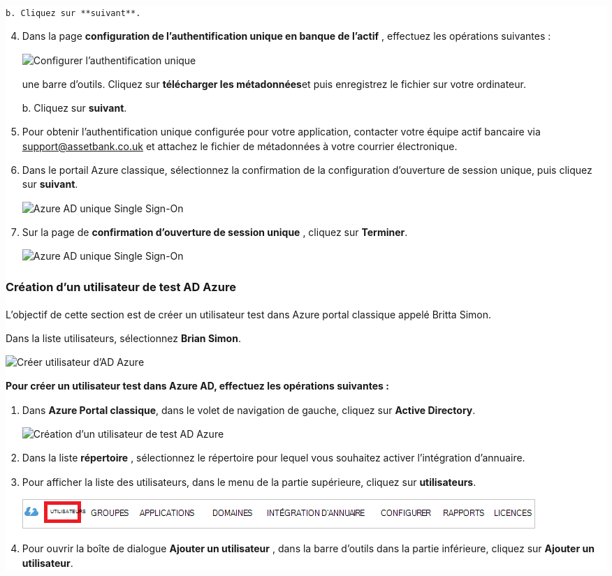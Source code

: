     b. Cliquez sur **suivant**.

4. Dans la page **configuration de l’authentification unique en banque de l’actif** , effectuez les opérations suivantes :
 
    ![Configurer l’authentification unique](./media/active-directory-saas-assetbank-tutorial/tutorial_assetbank_05.png) 

    une barre d’outils. Cliquez sur **télécharger les métadonnées**et puis enregistrez le fichier sur votre ordinateur.

    b. Cliquez sur **suivant**.


5. Pour obtenir l’authentification unique configurée pour votre application, contacter votre équipe actif bancaire via [support@assetbank.co.uk](mailto:support@assetbank.co.uk) et attachez le fichier de métadonnées à votre courrier électronique.


6. Dans le portail Azure classique, sélectionnez la confirmation de la configuration d’ouverture de session unique, puis cliquez sur **suivant**.

    ![Azure AD unique Single Sign-On][10]

7. Sur la page de **confirmation d’ouverture de session unique** , cliquez sur **Terminer**.  
  
    ![Azure AD unique Single Sign-On][11]




### <a name="creating-an-azure-ad-test-user"></a>Création d’un utilisateur de test AD Azure
L’objectif de cette section est de créer un utilisateur test dans Azure portal classique appelé Britta Simon.

Dans la liste utilisateurs, sélectionnez **Brian Simon**.

![Créer utilisateur d’AD Azure][20]

**Pour créer un utilisateur test dans Azure AD, effectuez les opérations suivantes :**

1. Dans **Azure Portal classique**, dans le volet de navigation de gauche, cliquez sur **Active Directory**.
 
    ![Création d’un utilisateur de test AD Azure](./media/active-directory-saas-assetbank-tutorial/create_aaduser_09.png) 

2. Dans la liste **répertoire** , sélectionnez le répertoire pour lequel vous souhaitez activer l’intégration d’annuaire.

3. Pour afficher la liste des utilisateurs, dans le menu de la partie supérieure, cliquez sur **utilisateurs**.

    ![Création d’un utilisateur de test AD Azure](./media/active-directory-saas-assetbank-tutorial/create_aaduser_03.png) 

4. Pour ouvrir la boîte de dialogue **Ajouter un utilisateur** , dans la barre d’outils dans la partie inférieure, cliquez sur **Ajouter un utilisateur**.


[1]: ./media/active-directory-saas-assetbank-tutorial/tutorial_general_01.png
[2]: ./media/active-directory-saas-assetbank-tutorial/tutorial_general_02.png
[3]: ./media/active-directory-saas-assetbank-tutorial/tutorial_general_03.png
[4]: ./media/active-directory-saas-assetbank-tutorial/tutorial_general_04.png
[6]: ./media/active-directory-saas-assetbank-tutorial/tutorial_general_05.png
[10]: ./media/active-directory-saas-assetbank-tutorial/tutorial_general_06.png
[11]: ./media/active-directory-saas-assetbank-tutorial/tutorial_general_07.png
[20]: ./media/active-directory-saas-assetbank-tutorial/tutorial_general_100.png
[200]: ./media/active-directory-saas-assetbank-tutorial/tutorial_general_200.png
[201]: ./media/active-directory-saas-assetbank-tutorial/tutorial_general_201.png
[203]: ./media/active-directory-saas-assetbank-tutorial/tutorial_general_203.png
[204]: ./media/active-directory-saas-assetbank-tutorial/tutorial_general_204.png
[205]: ./media/active-directory-saas-assetbank-tutorial/tutorial_general_205.png